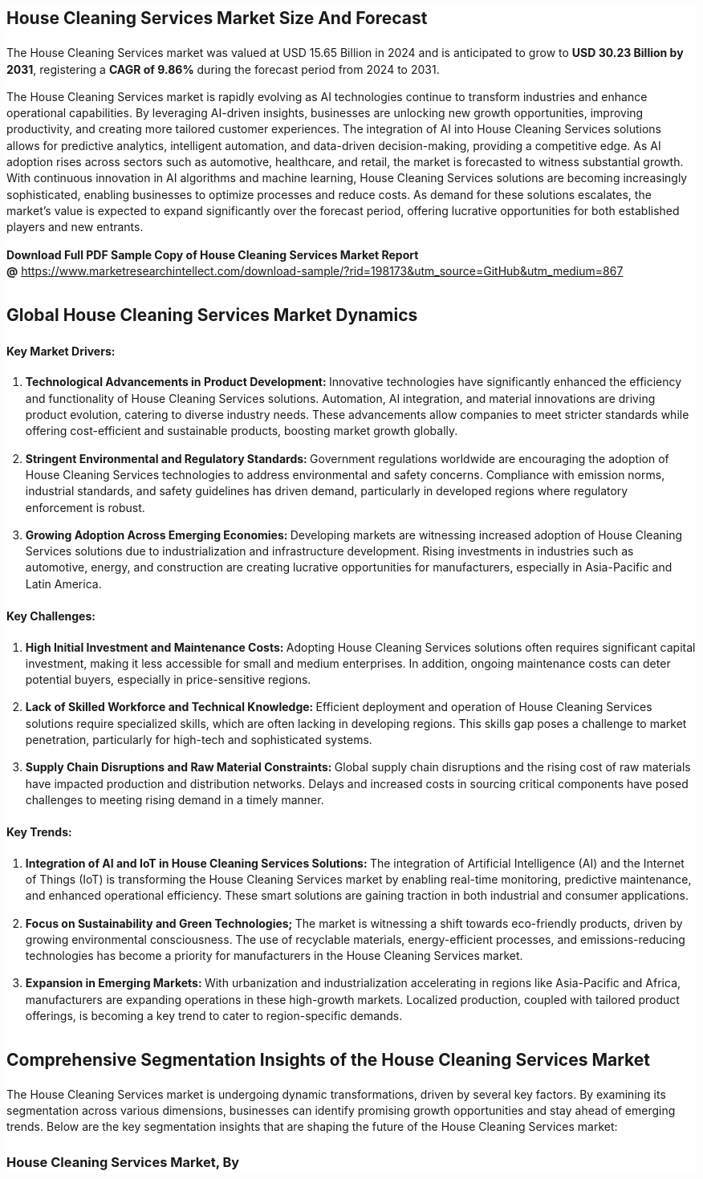 <h2>House Cleaning Services Market Size And Forecast</h2><p>The House Cleaning Services market was valued at USD 15.65 Billion in 2024 and is anticipated to grow to <strong>USD 30.23 Billion by 2031</strong>, registering a <strong>CAGR of 9.86%</strong> during the forecast period from 2024 to 2031.</p><p>The House Cleaning Services market is rapidly evolving as AI technologies continue to transform industries and enhance operational capabilities. By leveraging AI-driven insights, businesses are unlocking new growth opportunities, improving productivity, and creating more tailored customer experiences. The integration of AI into House Cleaning Services solutions allows for predictive analytics, intelligent automation, and data-driven decision-making, providing a competitive edge. As AI adoption rises across sectors such as automotive, healthcare, and retail, the market is forecasted to witness substantial growth. With continuous innovation in AI algorithms and machine learning, House Cleaning Services solutions are becoming increasingly sophisticated, enabling businesses to optimize processes and reduce costs. As demand for these solutions escalates, the market’s value is expected to expand significantly over the forecast period, offering lucrative opportunities for both established players and new entrants.</p><p><strong>Download Full PDF Sample Copy of House Cleaning Services Market Report @</strong>&nbsp;<a href="https://www.marketresearchintellect.com/download-sample/?rid=198173&amp;utm_source=GitHub&amp;utm_medium=867">https://www.marketresearchintellect.com/download-sample/?rid=198173&amp;utm_source=GitHub&amp;utm_medium=867</a></p><h2>Global House Cleaning Services Market Dynamics</h2><h4><strong>Key Market Drivers:</strong></h4><ol><li><p><strong>Technological Advancements in Product Development:&nbsp;</strong>Innovative technologies have significantly enhanced the efficiency and functionality of House Cleaning Services solutions. Automation, AI integration, and material innovations are driving product evolution, catering to diverse industry needs. These advancements allow companies to meet stricter standards while offering cost-efficient and sustainable products, boosting market growth globally.</p></li><li><p><strong>Stringent Environmental and Regulatory Standards:&nbsp;</strong>Government regulations worldwide are encouraging the adoption of House Cleaning Services technologies to address environmental and safety concerns. Compliance with emission norms, industrial standards, and safety guidelines has driven demand, particularly in developed regions where regulatory enforcement is robust.</p></li><li><p><strong>Growing Adoption Across Emerging Economies:&nbsp;</strong>Developing markets are witnessing increased adoption of House Cleaning Services solutions due to industrialization and infrastructure development. Rising investments in industries such as automotive, energy, and construction are creating lucrative opportunities for manufacturers, especially in Asia-Pacific and Latin America.</p></li></ol><h4><strong>Key Challenges:</strong></h4><ol><li><p><strong>High Initial Investment and Maintenance Costs:&nbsp;</strong>Adopting House Cleaning Services solutions often requires significant capital investment, making it less accessible for small and medium enterprises. In addition, ongoing maintenance costs can deter potential buyers, especially in price-sensitive regions.</p></li><li><p><strong>Lack of Skilled Workforce and Technical Knowledge:&nbsp;</strong>Efficient deployment and operation of House Cleaning Services solutions require specialized skills, which are often lacking in developing regions. This skills gap poses a challenge to market penetration, particularly for high-tech and sophisticated systems.</p></li><li><p><strong>Supply Chain Disruptions and Raw Material Constraints:&nbsp;</strong>Global supply chain disruptions and the rising cost of raw materials have impacted production and distribution networks. Delays and increased costs in sourcing critical components have posed challenges to meeting rising demand in a timely manner.</p></li></ol><h4><strong>Key Trends:</strong></h4><ol><li><p><strong>Integration of AI and IoT in House Cleaning Services Solutions:&nbsp;</strong>The integration of Artificial Intelligence (AI) and the Internet of Things (IoT) is transforming the House Cleaning Services market by enabling real-time monitoring, predictive maintenance, and enhanced operational efficiency. These smart solutions are gaining traction in both industrial and consumer applications.</p></li><li><p><strong>Focus on Sustainability and Green Technologies;&nbsp;</strong>The market is witnessing a shift towards eco-friendly products, driven by growing environmental consciousness. The use of recyclable materials, energy-efficient processes, and emissions-reducing technologies has become a priority for manufacturers in the House Cleaning Services market.</p></li><li><p><strong>Expansion in Emerging Markets:&nbsp;</strong>With urbanization and industrialization accelerating in regions like Asia-Pacific and Africa, manufacturers are expanding operations in these high-growth markets. Localized production, coupled with tailored product offerings, is becoming a key trend to cater to region-specific demands.</p></li></ol><div class="article-main__content" data-test-id="publishing-text-block"><h2>Comprehensive Segmentation Insights of the House Cleaning Services Market</h2><p>The House Cleaning Services market is undergoing dynamic transformations, driven by several key factors. By examining its segmentation across various dimensions, businesses can identify promising growth opportunities and stay ahead of emerging trends. Below are the key segmentation insights that are shaping the future of the House Cleaning Services market:</p><h3><strong>House Cleaning Services Market, By